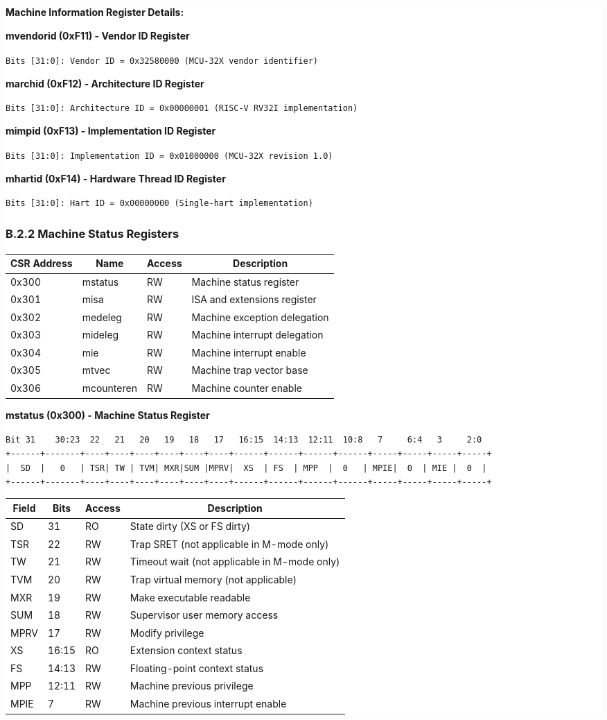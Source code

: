 **Machine Information Register Details:**

**mvendorid (0xF11) - Vendor ID Register**
```
Bits [31:0]: Vendor ID = 0x32580000 (MCU-32X vendor identifier)
```

**marchid (0xF12) - Architecture ID Register**
```  
Bits [31:0]: Architecture ID = 0x00000001 (RISC-V RV32I implementation)
```

**mimpid (0xF13) - Implementation ID Register**
```
Bits [31:0]: Implementation ID = 0x01000000 (MCU-32X revision 1.0)
```

**mhartid (0xF14) - Hardware Thread ID Register**
```
Bits [31:0]: Hart ID = 0x00000000 (Single-hart implementation)
```

### B.2.2 Machine Status Registers

| CSR Address | Name | Access | Description |
|-------------|------|---------|-------------|
| 0x300 | mstatus | RW | Machine status register |
| 0x301 | misa | RW | ISA and extensions register |
| 0x302 | medeleg | RW | Machine exception delegation |
| 0x303 | mideleg | RW | Machine interrupt delegation |
| 0x304 | mie | RW | Machine interrupt enable |
| 0x305 | mtvec | RW | Machine trap vector base |
| 0x306 | mcounteren | RW | Machine counter enable |

**mstatus (0x300) - Machine Status Register**
```
Bit 31    30:23  22   21   20   19   18   17   16:15  14:13  12:11  10:8   7     6:4   3     2:0
+------+-------+----+----+----+----+----+----+------+------+------+------+-----+-----+-----+-----+
|  SD  |   0   | TSR| TW | TVM| MXR|SUM |MPRV|  XS  | FS  | MPP  |  0   | MPIE|  0  | MIE |  0  |
+------+-------+----+----+----+----+----+----+------+------+------+------+-----+-----+-----+-----+
```

| Field | Bits | Access | Description |
|-------|------|---------|-------------|
| SD | 31 | RO | State dirty (XS or FS dirty) |
| TSR | 22 | RW | Trap SRET (not applicable in M-mode only) |
| TW | 21 | RW | Timeout wait (not applicable in M-mode only) |
| TVM | 20 | RW | Trap virtual memory (not applicable) |
| MXR | 19 | RW | Make executable readable |
| SUM | 18 | RW | Supervisor user memory access |
| MPRV | 17 | RW | Modify privilege |
| XS | 16:15 | RO | Extension context status |
| FS | 14:13 | RW | Floating-point context status |
| MPP | 12:11 | RW | Machine previous privilege |
| MPIE | 7 | RW | Machine previous interrupt enable |